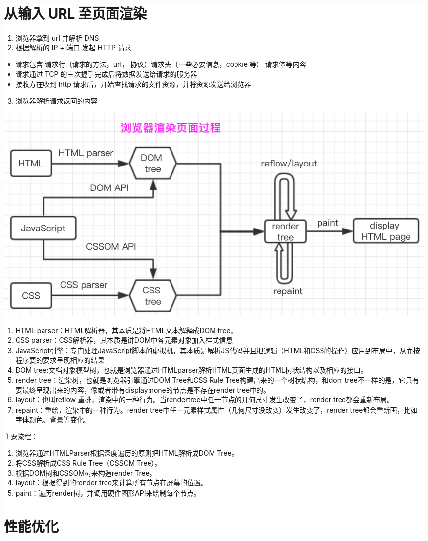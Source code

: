 # 从输入 URL 至页面渲染  

1. 浏览器拿到 url 并解析 DNS
2. 根据解析的 IP + 端口 发起 HTTP 请求
* 请求包含 请求行（请求的方法，url， 协议）请求头（一些必要信息，cookie 等） 请求体等内容
* 请求通过 TCP 的三次握手完成后将数据发送给请求的服务器
* 接收方在收到 http 请求后，开始查找请求的文件资源，并将资源发送给浏览器
3. 浏览器解析请求返回的内容  

![Browser_render](../public/Browser_render.png)  

1. HTML parser：HTML解析器，其本质是将HTML文本解释成DOM tree。
2. CSS  parser：CSS解析器，其本质是讲DOM中各元素对象加入样式信息
3. JavaScript引擎：专门处理JavaScript脚本的虚拟机，其本质是解析JS代码并且把逻辑（HTML和CSS的操作）应用到布局中，从而按程序要的要求呈现相应的结果
4. DOM tree:文档对象模型树，也就是浏览器通过HTMLparser解析HTML页面生成的HTML树状结构以及相应的接口。
5. render tree：渲染树，也就是浏览器引擎通过DOM Tree和CSS Rule Tree构建出来的一个树状结构，和dom tree不一样的是，它只有要最终呈现出来的内容，像或者带有display:none的节点是不存在render tree中的。
6. layout：也叫reflow 重排，渲染中的一种行为。当rendertree中任一节点的几何尺寸发生改变了，render tree都会重新布局。
7. repaint：重绘，渲染中的一种行为。render tree中任一元素样式属性（几何尺寸没改变）发生改变了，render tree都会重新画，比如字体颜色、背景等变化。  

主要流程：  
1. 浏览器通过HTMLParser根据深度遍历的原则把HTML解析成DOM Tree。
2. 将CSS解析成CSS Rule Tree（CSSOM Tree）。
3. 根据DOM树和CSSOM树来构造render Tree。
4. layout：根据得到的render tree来计算所有节点在屏幕的位置。
5. paint：遍历render树，并调用硬件图形API来绘制每个节点。  

# 性能优化  
